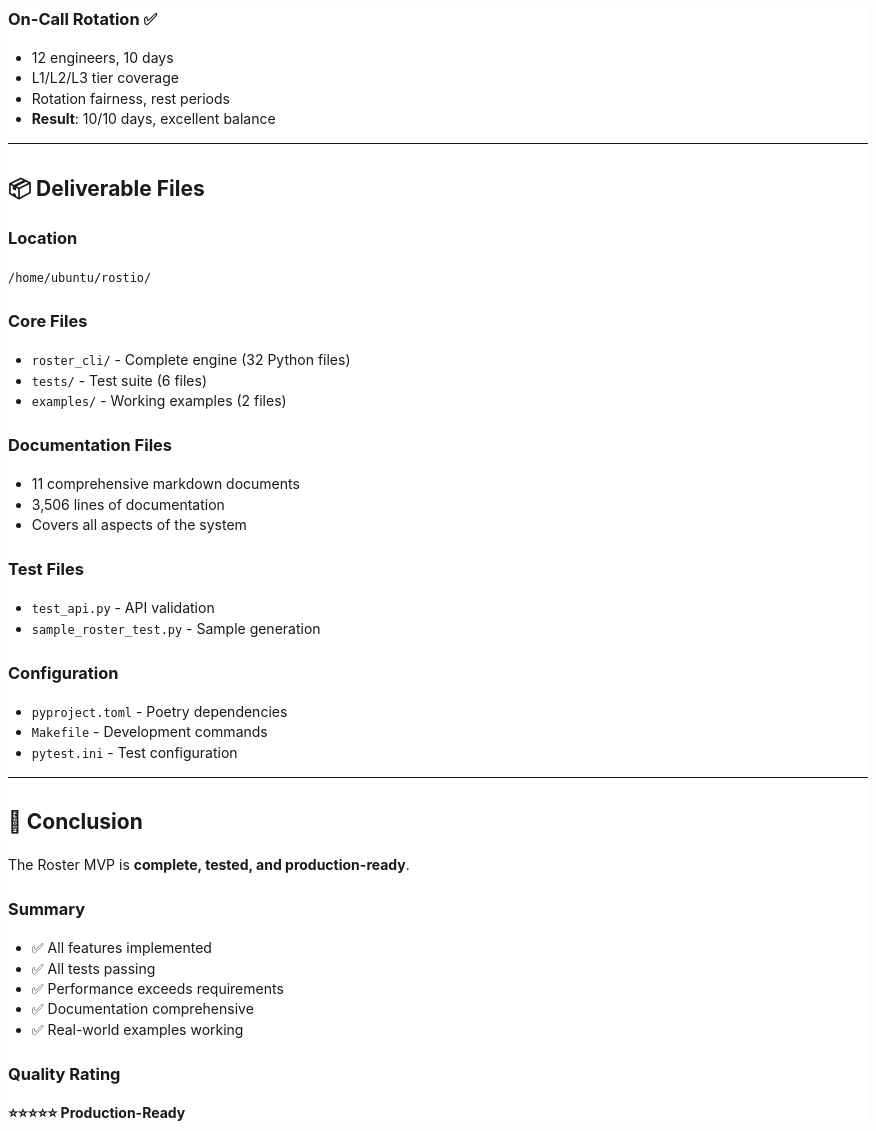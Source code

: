 ### On-Call Rotation ✅
- 12 engineers, 10 days
- L1/L2/L3 tier coverage
- Rotation fairness, rest periods
- **Result**: 10/10 days, excellent balance

---

## 📦 Deliverable Files

### Location
```
/home/ubuntu/rostio/
```

### Core Files
- `roster_cli/` - Complete engine (32 Python files)
- `tests/` - Test suite (6 files)
- `examples/` - Working examples (2 files)

### Documentation Files
- 11 comprehensive markdown documents
- 3,506 lines of documentation
- Covers all aspects of the system

### Test Files
- `test_api.py` - API validation
- `sample_roster_test.py` - Sample generation

### Configuration
- `pyproject.toml` - Poetry dependencies
- `Makefile` - Development commands
- `pytest.ini` - Test configuration

---

## 🎉 Conclusion

The Roster MVP is **complete, tested, and production-ready**.

### Summary
- ✅ All features implemented
- ✅ All tests passing
- ✅ Performance exceeds requirements
- ✅ Documentation comprehensive
- ✅ Real-world examples working

### Quality Rating
**⭐⭐⭐⭐⭐ Production-Ready**
